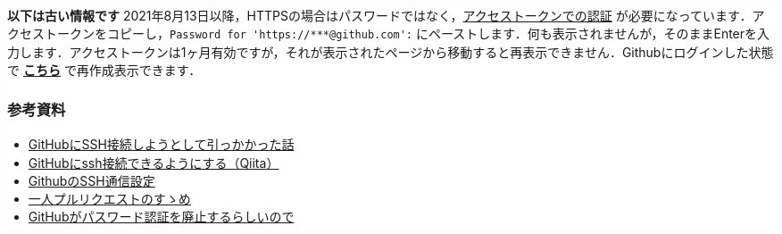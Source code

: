**以下は古い情報です**
2021年8月13日以降，HTTPSの場合はパスワードではなく，[アクセストークンでの認証](https://qiita.com/shiro01/items/e886aa1e4beb404f9038) が必要になっています．アクセストークンをコピーし，`Password for 'https://***@github.com':` にペーストします．何も表示されませんが，そのままEnterを入力します．アクセストークンは1ヶ月有効ですが，それが表示されたページから移動すると再表示できません．Githubにログインした状態で [**こちら**](https://github.com/settings/tokens) で再作成表示できます．

### 参考資料
- [GitHubにSSH接続しようとして引っかかった話](https://zenn.dev/keikuchen/articles/cffa31d69ecaae7e91d7)
- [GitHubにssh接続できるようにする（Qiita）](https://qiita.com/0ta2/items/25c27d447378b13a1ac3)
- [GithubのSSH通信設定](https://qiita.com/yysskk/items/974c9c55d66a26515651)
- [一人プルリクエストのすゝめ](https://crieit.net/posts/9c710ef2383a3703649ee712a9eb86e6)
- [GitHubがパスワード認証を廃止するらしいので](https://qiita.com/shiro01/items/e886aa1e4beb404f9038)
